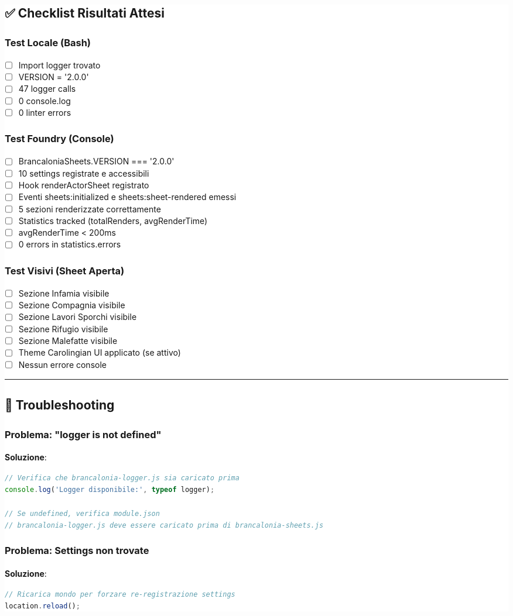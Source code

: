 
## ✅ Checklist Risultati Attesi

### Test Locale (Bash)
- [ ] Import logger trovato
- [ ] VERSION = '2.0.0'
- [ ] 47 logger calls
- [ ] 0 console.log
- [ ] 0 linter errors

### Test Foundry (Console)
- [ ] BrancaloniaSheets.VERSION === '2.0.0'
- [ ] 10 settings registrate e accessibili
- [ ] Hook renderActorSheet registrato
- [ ] Eventi sheets:initialized e sheets:sheet-rendered emessi
- [ ] 5 sezioni renderizzate correttamente
- [ ] Statistics tracked (totalRenders, avgRenderTime)
- [ ] avgRenderTime < 200ms
- [ ] 0 errors in statistics.errors

### Test Visivi (Sheet Aperta)
- [ ] Sezione Infamia visibile
- [ ] Sezione Compagnia visibile
- [ ] Sezione Lavori Sporchi visibile
- [ ] Sezione Rifugio visibile
- [ ] Sezione Malefatte visibile
- [ ] Theme Carolingian UI applicato (se attivo)
- [ ] Nessun errore console

---

## 🐛 Troubleshooting

### Problema: "logger is not defined"

**Soluzione**:
```javascript
// Verifica che brancalonia-logger.js sia caricato prima
console.log('Logger disponibile:', typeof logger);

// Se undefined, verifica module.json
// brancalonia-logger.js deve essere caricato prima di brancalonia-sheets.js
```

### Problema: Settings non trovate

**Soluzione**:
```javascript
// Ricarica mondo per forzare re-registrazione settings
location.reload();
```
